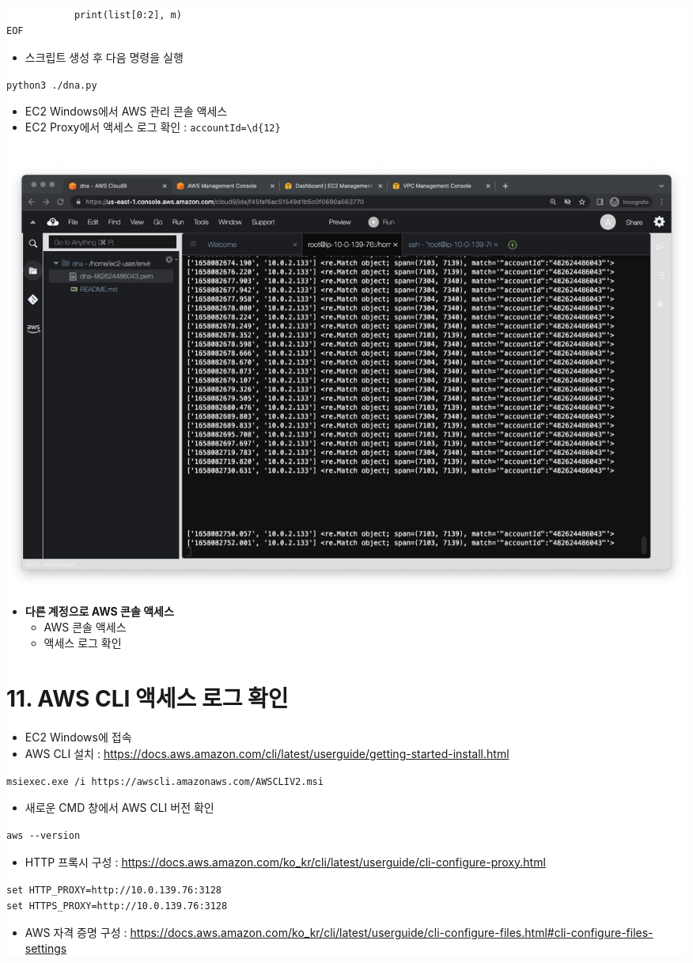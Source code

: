 ```
            print(list[0:2], m)
EOF

```
* 스크립트 생성 후 다음 명령을 실행
 ```
 python3 ./dna.py
 ```
* EC2 Windows에서 AWS 관리 콘솔 액세스
* EC2 Proxy에서 액세스 로그 확인 : `accountId=\d{12}`

<br>
<img src="./images/10.logs.png"  alt=""></img>
</br>

* **다른 계정으로 AWS 콘솔 액세스**
  - AWS 콘솔 액세스
  - 액세스 로그 확인

# 11. AWS CLI 액세스 로그 확인
* EC2 Windows에 접속
* AWS CLI 설치 : https://docs.aws.amazon.com/cli/latest/userguide/getting-started-install.html
```
msiexec.exe /i https://awscli.amazonaws.com/AWSCLIV2.msi
```
* 새로운 CMD 창에서 AWS CLI 버전 확인
```
aws --version
```
* HTTP 프록시 구성 : https://docs.aws.amazon.com/ko_kr/cli/latest/userguide/cli-configure-proxy.html
```
set HTTP_PROXY=http://10.0.139.76:3128
set HTTPS_PROXY=http://10.0.139.76:3128

```
* AWS 자격 증명 구성 : https://docs.aws.amazon.com/ko_kr/cli/latest/userguide/cli-configure-files.html#cli-configure-files-settings